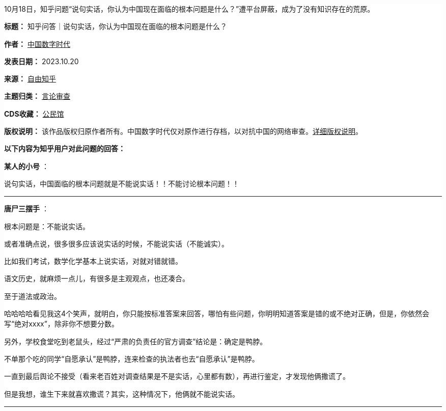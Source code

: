 10月18日，知乎问题“说句实话，你认为中国现在面临的根本问题是什么？”遭平台屏蔽，成为了没有知识存在的荒原。




**标题：** 知乎问答｜说句实话，你认为中国现在面临的根本问题是什么？  

**作者：** [中国数字时代](https://chinadigitaltimes.net/space/中国数字时代)  

**发表日期：** 2023.10.20  

**来源：** [自由知乎](https://freezhihu.org/question/625945441)  

**主题归类：** [言论审查](https://chinadigitaltimes.net/space/言论审查)  

**CDS收藏：** [公民馆](https://chinadigitaltimes.net/space/%E5%85%AC%E6%B0%91%E9%A6%86)  

**版权说明：** 该作品版权归原作者所有。中国数字时代仅对原作进行存档，以对抗中国的网络审查。[详细版权说明](https://chinadigitaltimes.net/chinese/copyright)。


**以下内容为知乎用户对此问题的回答：** 


**某人的小号** ：


说句实话，中国面临的根本问题就是不能说实话！！不能讨论根本问题！！




---


**唐尸三摆手** ：


根本问题是：不能说实话。


或者准确点说，很多很多应该说实话的时候，不能说实话（不能诚实）。


比如我们考试，数学化学基本上说实话，对就对错就错。


语文历史，就麻烦一点儿，有很多是主观观点，也还凑合。


至于道法或政治。


哈哈哈哈看见我这4个笑声，就明白，你只能按标准答案来回答，哪怕有些问题，你明明知道答案是错的或不绝对正确，但是，你依然会写“绝对xxxx”，除非你不想要分数。


另外，学校食堂吃到老鼠头，经过“严肃的负责任的官方调查”结论是：确定是鸭脖。


不单那个吃的同学“自愿承认”是鸭脖，连来检查的执法者也去“自愿承认”是鸭脖。


一直到最后舆论不接受（看来老百姓对调查结果是不是实话，心里都有数），再进行鉴定，才发现他俩撒谎了。


但是我想，谁生下来就喜欢撒谎？其实，这种情况下，他俩就不能说实话。




---
